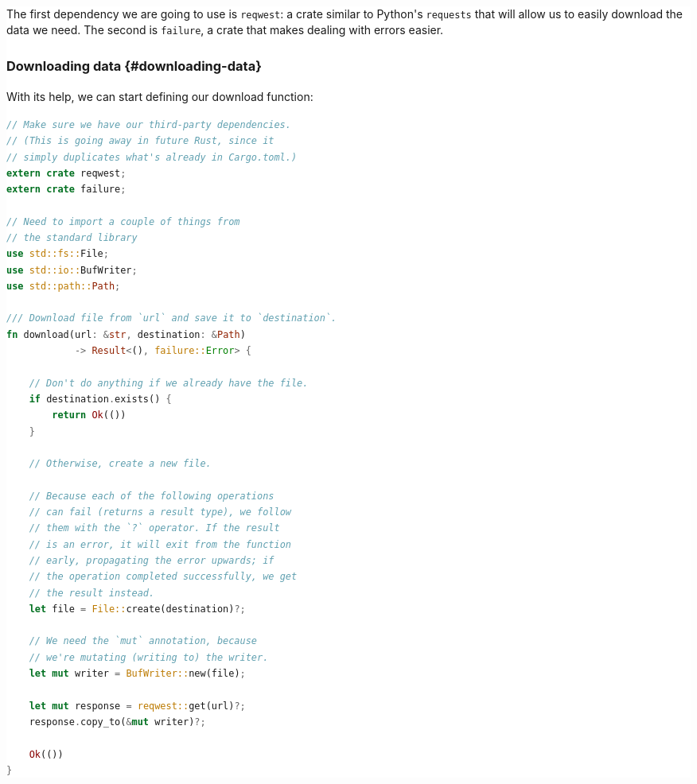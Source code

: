 The first dependency we are going to use is `reqwest`: a crate similar to Python's `requests` that will allow us to easily download the data we need. The second is `failure`, a crate that makes dealing with errors easier.


### Downloading data {#downloading-data}

With its help, we can start defining our download function:

<a id="org24456a7"></a>
```rust
// Make sure we have our third-party dependencies.
// (This is going away in future Rust, since it
// simply duplicates what's already in Cargo.toml.)
extern crate reqwest;
extern crate failure;

// Need to import a couple of things from
// the standard library
use std::fs::File;
use std::io::BufWriter;
use std::path::Path;

/// Download file from `url` and save it to `destination`.
fn download(url: &str, destination: &Path)
            -> Result<(), failure::Error> {

    // Don't do anything if we already have the file.
    if destination.exists() {
        return Ok(())
    }

    // Otherwise, create a new file.

    // Because each of the following operations
    // can fail (returns a result type), we follow
    // them with the `?` operator. If the result
    // is an error, it will exit from the function
    // early, propagating the error upwards; if
    // the operation completed successfully, we get
    // the result instead.
    let file = File::create(destination)?;

    // We need the `mut` annotation, because
    // we're mutating (writing to) the writer.
    let mut writer = BufWriter::new(file);

    let mut response = reqwest::get(url)?;
    response.copy_to(&mut writer)?;

    Ok(())
}
```
